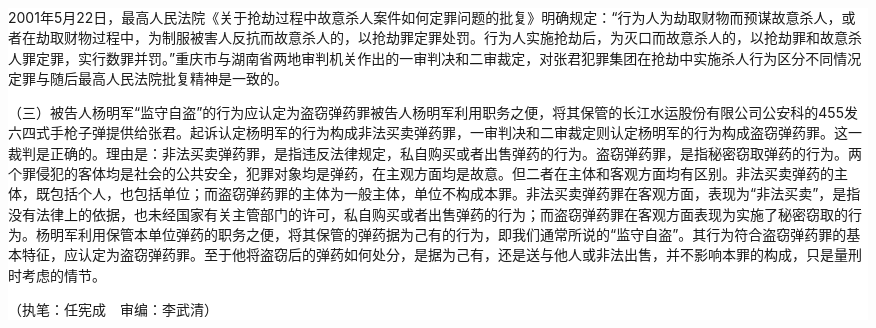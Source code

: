 2001年5月22日，最高人民法院《关于抢劫过程中故意杀人案件如何定罪问题的批复》明确规定：“行为人为劫取财物而预谋故意杀人，或者在劫取财物过程中，为制服被害人反抗而故意杀人的，以抢劫罪定罪处罚。行为人实施抢劫后，为灭口而故意杀人的，以抢劫罪和故意杀人罪定罪，实行数罪并罚。”重庆市与湖南省两地审判机关作出的一审判决和二审裁定，对张君犯罪集团在抢劫中实施杀人行为区分不同情况定罪与随后最高人民法院批复精神是一致的。

（三）被告人杨明军“监守自盗”的行为应认定为盗窃弹药罪被告人杨明军利用职务之便，将其保管的长江水运股份有限公司公安科的455发六四式手枪子弹提供给张君。起诉认定杨明军的行为构成非法买卖弹药罪，一审判决和二审裁定则认定杨明军的行为构成盗窃弹药罪。这一裁判是正确的。理由是：非法买卖弹药罪，是指违反法律规定，私自购买或者出售弹药的行为。盗窃弹药罪，是指秘密窃取弹药的行为。两个罪侵犯的客体均是社会的公共安全，犯罪对象均是弹药，在主观方面均是故意。但二者在主体和客观方面均有区别。非法买卖弹药的主体，既包括个人，也包括单位；而盗窃弹药罪的主体为一般主体，单位不构成本罪。非法买卖弹药罪在客观方面，表现为“非法买卖”，是指没有法律上的依据，也未经国家有关主管部门的许可，私自购买或者出售弹药的行为；而盗窃弹药罪在客观方面表现为实施了秘密窃取的行为。杨明军利用保管本单位弹药的职务之便，将其保管的弹药据为己有的行为，即我们通常所说的“监守自盗”。其行为符合盗窃弹药罪的基本特征，应认定为盗窃弹药罪。至于他将盗窃后的弹药如何处分，是据为己有，还是送与他人或非法出售，并不影响本罪的构成，只是量刑时考虑的情节。

（执笔：任宪成　审编：李武清）